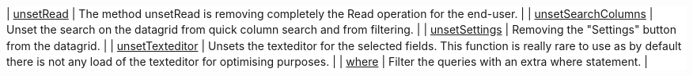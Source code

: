 | [unsetRead](/docs/unset-read)                                         | The method unsetRead is removing completely the Read operation for the end-user.                                                                                                                      |
| [unsetSearchColumns](/docs/unset-search-columns)                      | Unset the search on the datagrid from quick column search and from filtering.                                                                                                                         |
| [unsetSettings](/docs/unset-settings)                                 | Removing the "Settings" button from the datagrid.                                                                                                                                                     |
| [unsetTexteditor](/docs/unset-texteditor)                             | Unsets the texteditor for the selected fields. This function is really rare to use as by default there is not any load of the texteditor for optimising purposes.                                     |
| [where](/docs/where)                                                  | Filter the queries with an extra where statement.                                                                                                                                                     |


